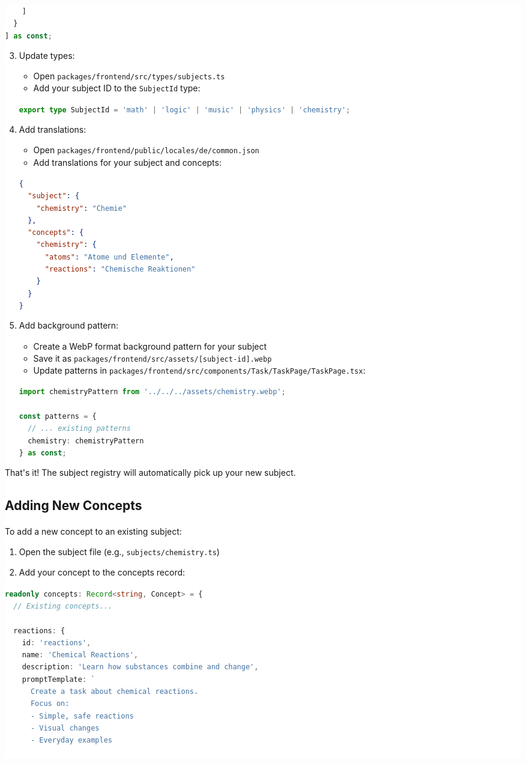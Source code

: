    ```typescript
       ]
     }
   ] as const;
   ```

3. Update types:
   - Open `packages/frontend/src/types/subjects.ts`
   - Add your subject ID to the `SubjectId` type:
   ```typescript
   export type SubjectId = 'math' | 'logic' | 'music' | 'physics' | 'chemistry';
   ```

4. Add translations:
   - Open `packages/frontend/public/locales/de/common.json`
   - Add translations for your subject and concepts:
   ```json
   {
     "subject": {
       "chemistry": "Chemie"
     },
     "concepts": {
       "chemistry": {
         "atoms": "Atome und Elemente",
         "reactions": "Chemische Reaktionen"
       }
     }
   }
   ```

5. Add background pattern:
   - Create a WebP format background pattern for your subject
   - Save it as `packages/frontend/src/assets/[subject-id].webp`
   - Update patterns in `packages/frontend/src/components/Task/TaskPage/TaskPage.tsx`:
   ```typescript
   import chemistryPattern from '../../../assets/chemistry.webp';
   
   const patterns = {
     // ... existing patterns
     chemistry: chemistryPattern
   } as const;
   ```

That's it! The subject registry will automatically pick up your new subject.

## Adding New Concepts

To add a new concept to an existing subject:

1. Open the subject file (e.g., `subjects/chemistry.ts`)

2. Add your concept to the concepts record:

```typescript
readonly concepts: Record<string, Concept> = {
  // Existing concepts...
  
  reactions: {
    id: 'reactions',
    name: 'Chemical Reactions',
    description: 'Learn how substances combine and change',
    promptTemplate: `
      Create a task about chemical reactions.
      Focus on:
      - Simple, safe reactions
      - Visual changes
      - Everyday examples
      
```